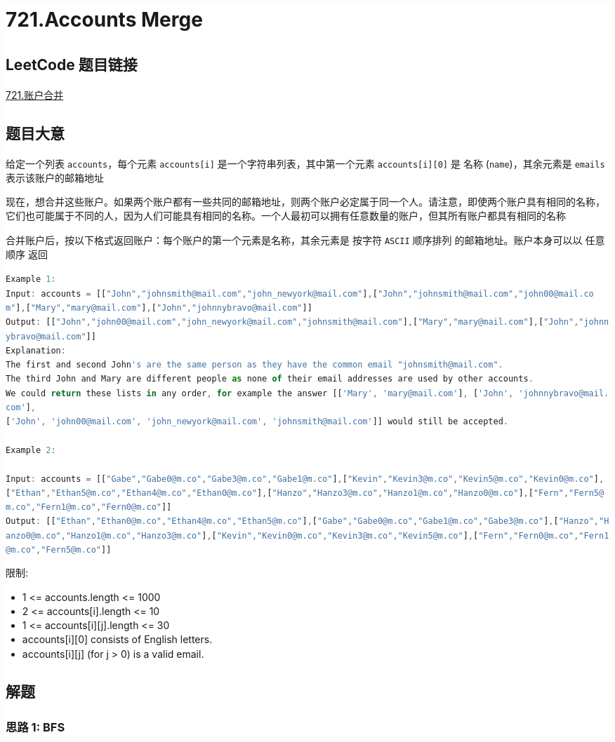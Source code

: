 # 721.Accounts Merge

## LeetCode 题目链接

[721.账户合并](https://leetcode.cn/problems/accounts-merge/)

## 题目大意

给定一个列表 `accounts`，每个元素 `accounts[i]` 是一个字符串列表，其中第一个元素 `accounts[i][0]` 是 名称 (`name`)，其余元素是 `emails` 表示该账户的邮箱地址

现在，想合并这些账户。如果两个账户都有一些共同的邮箱地址，则两个账户必定属于同一个人。请注意，即使两个账户具有相同的名称，它们也可能属于不同的人，因为人们可能具有相同的名称。一个人最初可以拥有任意数量的账户，但其所有账户都具有相同的名称

合并账户后，按以下格式返回账户：每个账户的第一个元素是名称，其余元素是 按字符 `ASCII` 顺序排列 的邮箱地址。账户本身可以以 任意顺序 返回

```js
Example 1:
Input: accounts = [["John","johnsmith@mail.com","john_newyork@mail.com"],["John","johnsmith@mail.com","john00@mail.com"],["Mary","mary@mail.com"],["John","johnnybravo@mail.com"]]
Output: [["John","john00@mail.com","john_newyork@mail.com","johnsmith@mail.com"],["Mary","mary@mail.com"],["John","johnnybravo@mail.com"]]
Explanation:
The first and second John's are the same person as they have the common email "johnsmith@mail.com".
The third John and Mary are different people as none of their email addresses are used by other accounts.
We could return these lists in any order, for example the answer [['Mary', 'mary@mail.com'], ['John', 'johnnybravo@mail.com'], 
['John', 'john00@mail.com', 'john_newyork@mail.com', 'johnsmith@mail.com']] would still be accepted.

Example 2:

Input: accounts = [["Gabe","Gabe0@m.co","Gabe3@m.co","Gabe1@m.co"],["Kevin","Kevin3@m.co","Kevin5@m.co","Kevin0@m.co"],["Ethan","Ethan5@m.co","Ethan4@m.co","Ethan0@m.co"],["Hanzo","Hanzo3@m.co","Hanzo1@m.co","Hanzo0@m.co"],["Fern","Fern5@m.co","Fern1@m.co","Fern0@m.co"]]
Output: [["Ethan","Ethan0@m.co","Ethan4@m.co","Ethan5@m.co"],["Gabe","Gabe0@m.co","Gabe1@m.co","Gabe3@m.co"],["Hanzo","Hanzo0@m.co","Hanzo1@m.co","Hanzo3@m.co"],["Kevin","Kevin0@m.co","Kevin3@m.co","Kevin5@m.co"],["Fern","Fern0@m.co","Fern1@m.co","Fern5@m.co"]]
```

限制:
- 1 <= accounts.length <= 1000
- 2 <= accounts[i].length <= 10
- 1 <= accounts[i][j].length <= 30
- accounts[i][0] consists of English letters.
- accounts[i][j] (for j > 0) is a valid email.

## 解题

### 思路 1: BFS
